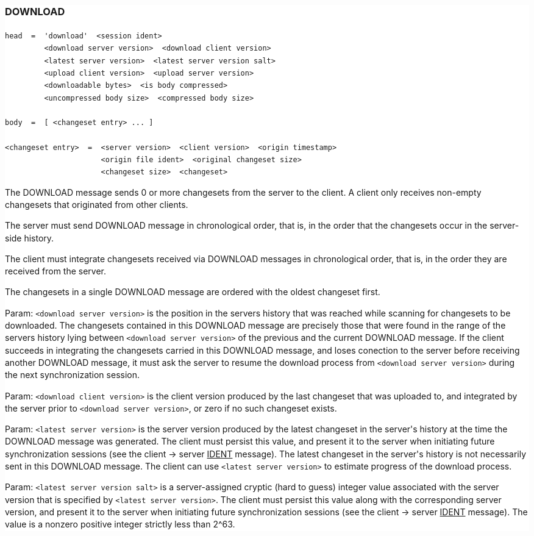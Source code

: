 
### DOWNLOAD

    head  =  'download'  <session ident>
             <download server version>  <download client version>
             <latest server version>  <latest server version salt>
             <upload client version>  <upload server version>
             <downloadable bytes>  <is body compressed>
             <uncompressed body size>  <compressed body size>

    body  =  [ <changeset entry> ... ]

    <changeset entry>  =  <server version>  <client version>  <origin timestamp>
                          <origin file ident>  <original changeset size>
                          <changeset size>  <changeset>

The DOWNLOAD message sends 0 or more changesets from the server to the client.
A client only receives non-empty changesets that originated from other clients.

The server must send DOWNLOAD message in chronological order, that is, in the
order that the changesets occur in the server-side history.

The client must integrate changesets received via DOWNLOAD messages in
chronological order, that is, in the order they are received from the server.

The changesets in a single DOWNLOAD message are ordered with the oldest
changeset first.

Param: `<download server version>` is the position in the servers history that
was reached while scanning for changesets to be downloaded. The changesets
contained in this DOWNLOAD message are precisely those that were found in the
range of the servers history lying between `<download server version>` of the
previous and the current DOWNLOAD message. If the client succeeds in integrating
the changesets carried in this DOWNLOAD message, and loses conection to the
server before receiving another DOWNLOAD message, it must ask the server to
resume the download process from `<download server version>` during the next
synchronization session.

Param: `<download client version>` is the client version produced by the last
changeset that was uploaded to, and integrated by the server prior to `<download
server version>`, or zero if no such changeset exists.

Param: `<latest server version>` is the server version produced by the latest
changeset in the server's history at the time the DOWNLOAD message was
generated. The client must persist this value, and present it to the server when
initiating future synchronization sessions (see the client -> server
[IDENT](#ident) message). The latest changeset in the server's history is not
necessarily sent in this DOWNLOAD message. The client can use `<latest server
version>` to estimate progress of the download process.

Param: `<latest server version salt>` is a server-assigned cryptic (hard to
guess) integer value associated with the server version that is specified by
`<latest server version>`. The client must persist this value along with the
corresponding server version, and present it to the server when initiating
future synchronization sessions (see the client -> server [IDENT](#ident)
message). The value is a nonzero positive integer strictly less than 2^63.
